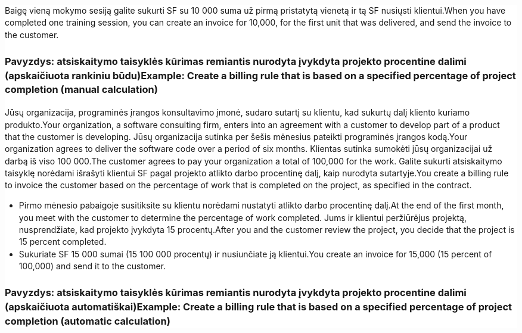 <span data-ttu-id="f90bf-271">Baigę vieną mokymo sesiją galite sukurti SF su 10 000 suma už pirmą pristatytą vienetą ir tą SF nusiųsti klientui.</span><span class="sxs-lookup"><span data-stu-id="f90bf-271">When you have completed one training session, you can create an invoice for 10,000, for the first unit that was delivered, and send the invoice to the customer.</span></span>

### <a name="example-create-a-billing-rule-that-is-based-on-a-specified-percentage-of-project-completion-manual-calculation"></a><span data-ttu-id="f90bf-272">Pavyzdys: atsiskaitymo taisyklės kūrimas remiantis nurodyta įvykdyta projekto procentine dalimi (apskaičiuota rankiniu būdu)</span><span class="sxs-lookup"><span data-stu-id="f90bf-272">Example: Create a billing rule that is based on a specified percentage of project completion (manual calculation)</span></span>

<span data-ttu-id="f90bf-273">Jūsų organizacija, programinės įrangos konsultavimo įmonė, sudaro sutartį su klientu, kad sukurtų dalį kliento kuriamo produkto.</span><span class="sxs-lookup"><span data-stu-id="f90bf-273">Your organization, a software consulting firm, enters into an agreement with a customer to develop part of a product that the customer is developing.</span></span> <span data-ttu-id="f90bf-274">Jūsų organizacija sutinka per šešis mėnesius pateikti programinės įrangos kodą.</span><span class="sxs-lookup"><span data-stu-id="f90bf-274">Your organization agrees to deliver the software code over a period of six months.</span></span> <span data-ttu-id="f90bf-275">Klientas sutinka sumokėti jūsų organizacijai už darbą iš viso 100 000.</span><span class="sxs-lookup"><span data-stu-id="f90bf-275">The customer agrees to pay your organization a total of 100,000 for the work.</span></span> <span data-ttu-id="f90bf-276">Galite sukurti atsiskaitymo taisyklę norėdami išrašyti klientui SF pagal projekto atlikto darbo procentinę dalį, kaip nurodyta sutartyje.</span><span class="sxs-lookup"><span data-stu-id="f90bf-276">You create a billing rule to invoice the customer based on the percentage of work that is completed on the project, as specified in the contract.</span></span>

-   <span data-ttu-id="f90bf-277">Pirmo mėnesio pabaigoje susitiksite su klientu norėdami nustatyti atlikto darbo procentinę dalį.</span><span class="sxs-lookup"><span data-stu-id="f90bf-277">At the end of the first month, you meet with the customer to determine the percentage of work completed.</span></span> <span data-ttu-id="f90bf-278">Jums ir klientui peržiūrėjus projektą, nusprendžiate, kad projekto įvykdyta 15 procentų.</span><span class="sxs-lookup"><span data-stu-id="f90bf-278">After you and the customer review the project, you decide that the project is 15 percent completed.</span></span>
-   <span data-ttu-id="f90bf-279">Sukuriate SF 15 000 sumai (15 100 000 procentų) ir nusiunčiate ją klientui.</span><span class="sxs-lookup"><span data-stu-id="f90bf-279">You create an invoice for 15,000 (15 percent of 100,000) and send it to the customer.</span></span>

### <a name="example-create-a-billing-rule-that-is-based-on-a-specified-percentage-of-project-completion-automatic-calculation"></a><span data-ttu-id="f90bf-280">Pavyzdys: atsiskaitymo taisyklės kūrimas remiantis nurodyta įvykdyta projekto procentine dalimi (apskaičiuota automatiškai)</span><span class="sxs-lookup"><span data-stu-id="f90bf-280">Example: Create a billing rule that is based on a specified percentage of project completion (automatic calculation)</span></span>
